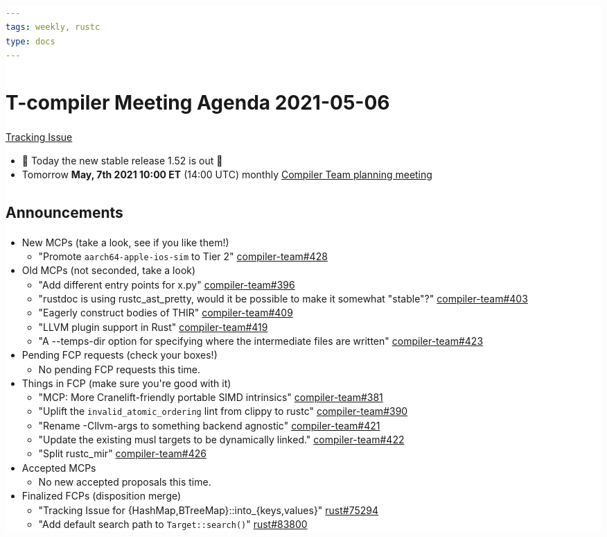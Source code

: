 ```yaml
---
tags: weekly, rustc
type: docs
---
```


# T-compiler Meeting Agenda 2021-05-06

[Tracking Issue](https://github.com/rust-lang/rust/issues/54818)

- :tada: Today the new stable release 1.52 is out :tada:
- Tomorrow **May, 7th 2021 10:00 ET** (14:00 UTC) monthly [Compiler Team planning meeting](https://forge.rust-lang.org/compiler/steering-meeting.html)

## Announcements

- New MCPs (take a look, see if you like them!)
  - "Promote `aarch64-apple-ios-sim` to Tier 2" [compiler-team#428](https://github.com/rust-lang/compiler-team/issues/428)
- Old MCPs (not seconded, take a look)
  - "Add different entry points for x.py" [compiler-team#396](https://github.com/rust-lang/compiler-team/issues/396)
  - "rustdoc is using rustc_ast_pretty, would it be possible to make it somewhat "stable"?" [compiler-team#403](https://github.com/rust-lang/compiler-team/issues/403)
  - "Eagerly construct bodies of THIR" [compiler-team#409](https://github.com/rust-lang/compiler-team/issues/409)
  - "LLVM plugin support in Rust" [compiler-team#419](https://github.com/rust-lang/compiler-team/issues/419)
  - "A --temps-dir option for specifying where the intermediate files are written" [compiler-team#423](https://github.com/rust-lang/compiler-team/issues/423)
- Pending FCP requests (check your boxes!)
  - No pending FCP requests this time.
- Things in FCP (make sure you're good with it)
  - "MCP: More Cranelift-friendly portable SIMD intrinsics" [compiler-team#381](https://github.com/rust-lang/compiler-team/issues/381)
  - "Uplift the `invalid_atomic_ordering` lint from clippy to rustc" [compiler-team#390](https://github.com/rust-lang/compiler-team/issues/390)
  - "Rename -Cllvm-args to something backend agnostic" [compiler-team#421](https://github.com/rust-lang/compiler-team/issues/421)
  - "Update the existing musl targets to be dynamically linked." [compiler-team#422](https://github.com/rust-lang/compiler-team/issues/422)
  - "Split rustc_mir" [compiler-team#426](https://github.com/rust-lang/compiler-team/issues/426)
- Accepted MCPs
  - No new accepted proposals this time.
- Finalized FCPs (disposition merge)
  - "Tracking Issue for {HashMap,BTreeMap}::into\_{keys,values}" [rust#75294](https://github.com/rust-lang/rust/issues/75294)
  - "Add default search path to `Target::search()`" [rust#83800](https://github.com/rust-lang/rust/pull/83800)
